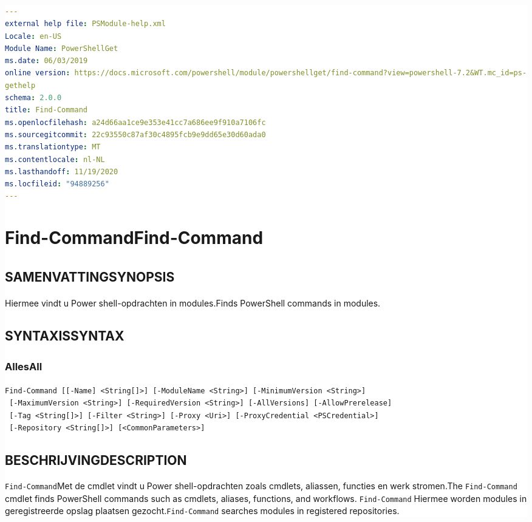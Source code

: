 ```yaml
---
external help file: PSModule-help.xml
Locale: en-US
Module Name: PowerShellGet
ms.date: 06/03/2019
online version: https://docs.microsoft.com/powershell/module/powershellget/find-command?view=powershell-7.2&WT.mc_id=ps-gethelp
schema: 2.0.0
title: Find-Command
ms.openlocfilehash: a24d66aa1ce9e353e41cc7a686ee9f910a7106fc
ms.sourcegitcommit: 22c93550c87af30c4895fcb9e9dd65e30d60ada0
ms.translationtype: MT
ms.contentlocale: nl-NL
ms.lasthandoff: 11/19/2020
ms.locfileid: "94889256"
---
```

# <span data-ttu-id="73e03-102">Find-Command</span><span class="sxs-lookup"><span data-stu-id="73e03-102">Find-Command</span></span>

## <span data-ttu-id="73e03-103">SAMENVATTING</span><span class="sxs-lookup"><span data-stu-id="73e03-103">SYNOPSIS</span></span>
<span data-ttu-id="73e03-104">Hiermee vindt u Power shell-opdrachten in modules.</span><span class="sxs-lookup"><span data-stu-id="73e03-104">Finds PowerShell commands in modules.</span></span>

## <span data-ttu-id="73e03-105">SYNTAXIS</span><span class="sxs-lookup"><span data-stu-id="73e03-105">SYNTAX</span></span>

### <span data-ttu-id="73e03-106">Alles</span><span class="sxs-lookup"><span data-stu-id="73e03-106">All</span></span>

```
Find-Command [[-Name] <String[]>] [-ModuleName <String>] [-MinimumVersion <String>]
 [-MaximumVersion <String>] [-RequiredVersion <String>] [-AllVersions] [-AllowPrerelease]
 [-Tag <String[]>] [-Filter <String>] [-Proxy <Uri>] [-ProxyCredential <PSCredential>]
 [-Repository <String[]>] [<CommonParameters>]
```

## <span data-ttu-id="73e03-107">BESCHRIJVING</span><span class="sxs-lookup"><span data-stu-id="73e03-107">DESCRIPTION</span></span>

<span data-ttu-id="73e03-108">`Find-Command`Met de cmdlet vindt u Power shell-opdrachten zoals cmdlets, aliassen, functies en werk stromen.</span><span class="sxs-lookup"><span data-stu-id="73e03-108">The `Find-Command` cmdlet finds PowerShell commands such as cmdlets, aliases, functions, and workflows.</span></span> <span data-ttu-id="73e03-109">`Find-Command` Hiermee worden modules in geregistreerde opslag plaatsen gezocht.</span><span class="sxs-lookup"><span data-stu-id="73e03-109">`Find-Command` searches modules in registered repositories.</span></span>
